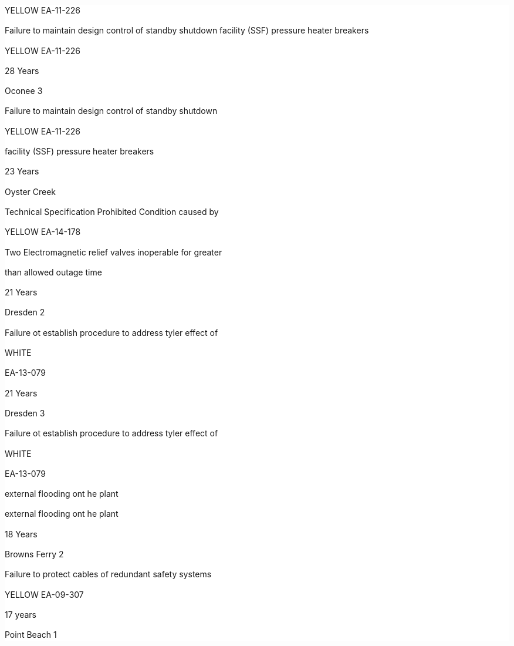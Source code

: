 YELLOW EA-11-226

Failure to maintain design control of standby shutdown
facility (SSF) pressure heater breakers

YELLOW EA-11-226

28 Years

Oconee 3

Failure to maintain design control of standby shutdown

YELLOW EA-11-226

facility (SSF) pressure heater breakers

23 Years

Oyster Creek

Technical Specification Prohibited Condition caused by

YELLOW EA-14-178

Two Electromagnetic relief valves inoperable for greater

than allowed outage time

21 Years

Dresden 2

Failure ot establish procedure to address tyler effect of

WHITE

EA-13-079

21 Years

Dresden 3

Failure ot establish procedure to address tyler effect of

WHITE

EA-13-079

external flooding ont he plant

external flooding ont he plant

18 Years

Browns Ferry 2

Failure to protect cables of redundant safety systems

YELLOW EA-09-307

17 years

Point Beach 1
